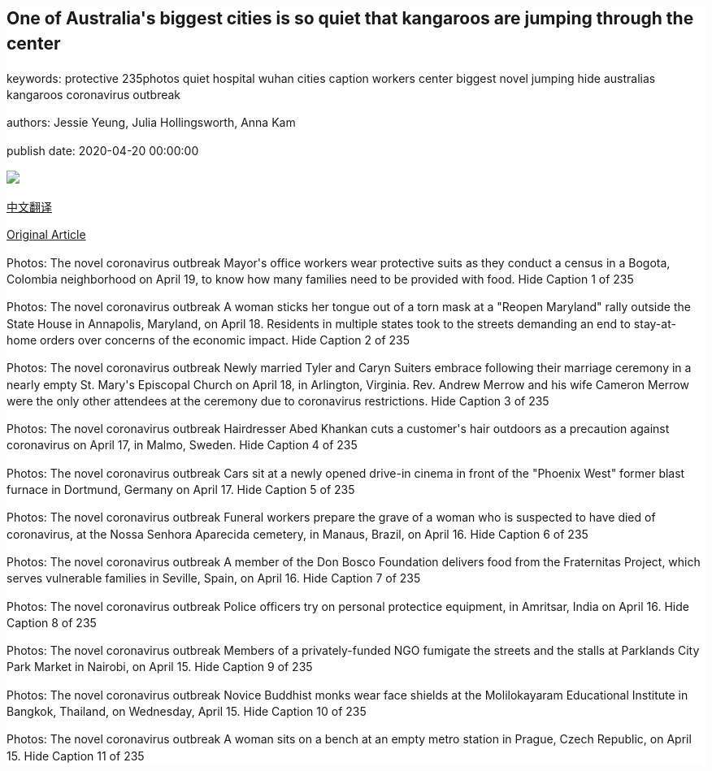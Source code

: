 ## One of Australia's biggest cities is so quiet that kangaroos are jumping through the center

keywords: protective 235photos quiet hospital wuhan cities caption workers center biggest novel jumping hide australias kangaroos coronavirus outbreak

authors: Jessie Yeung, Julia Hollingsworth, Anna Kam

publish date: 2020-04-20 00:00:00

![](https://cdn.cnn.com/cnnnext/dam/assets/200420105807-01-adelaide-kangaroo-grab-super-tease.jpg)

[中文翻译](One%20of%20Australia%27s%20biggest%20cities%20is%20so%20quiet%20that%20kangaroos%20are%20jumping%20through%20the%20center_zh.md)

[Original Article](https://edition.cnn.com/2020/04/20/world/animals-lockdown-coronavirus-intl-hnk-scli/index.html)

Photos: The novel coronavirus outbreak Mayor's office workers wear protective suits as they conduct a census in a Bogota, Colombia neighborhood on April 19, to know how many families need to be provided with food. Hide Caption 1 of 235

Photos: The novel coronavirus outbreak A woman sticks her tongue out of a torn mask at a "Reopen Maryland" rally outside the State House in Annapolis, Maryland, on April 18. Residents in multiple states took to the streets demanding an end to stay-at-home orders over concerns of the economic impact. Hide Caption 2 of 235

Photos: The novel coronavirus outbreak Newly married Tyler and Caryn Suiters embrace following their marriage ceremony in a nearly empty St. Mary's Episcopal Church on April 18, in Arlington, Virginia. Rev. Andrew Merrow and his wife Cameron Merrow were the only other attendees at the ceremony due to coronavirus restrictions. Hide Caption 3 of 235

Photos: The novel coronavirus outbreak Hairdresser Abed Khankan cuts a customer's hair outdoors as a precaution against coronavirus on April 17, in Malmo, Sweden. Hide Caption 4 of 235

Photos: The novel coronavirus outbreak Cars sit at a newly opened drive-in cinema in front of the "Phoenix West" former blast furnace in Dortmund, Germany on April 17. Hide Caption 5 of 235

Photos: The novel coronavirus outbreak Funeral workers prepare the grave of a woman who is suspected to have died of coronavirus, at the Nossa Senhora Aparecida cemetery, in Manaus, Brazil, on April 16. Hide Caption 6 of 235

Photos: The novel coronavirus outbreak A member of the Don Bosco Foundation delivers food from the Fraternitas Project, which serves vulnerable families in Seville, Spain, on April 16. Hide Caption 7 of 235

Photos: The novel coronavirus outbreak Police officers try on personal protectice equipment, in Amritsar, India on April 16. Hide Caption 8 of 235

Photos: The novel coronavirus outbreak Members of a privately-funded NGO fumigate the streets and the stalls at Parklands City Park Market in Nairobi, on April 15. Hide Caption 9 of 235

Photos: The novel coronavirus outbreak Novice Buddhist monks wear face shields at the Molilokayaram Educational Institute in Bangkok, Thailand, on Wednesday, April 15. Hide Caption 10 of 235

Photos: The novel coronavirus outbreak A woman sits on a bench at an empty metro station in Prague, Czech Republic, on April 15. Hide Caption 11 of 235
